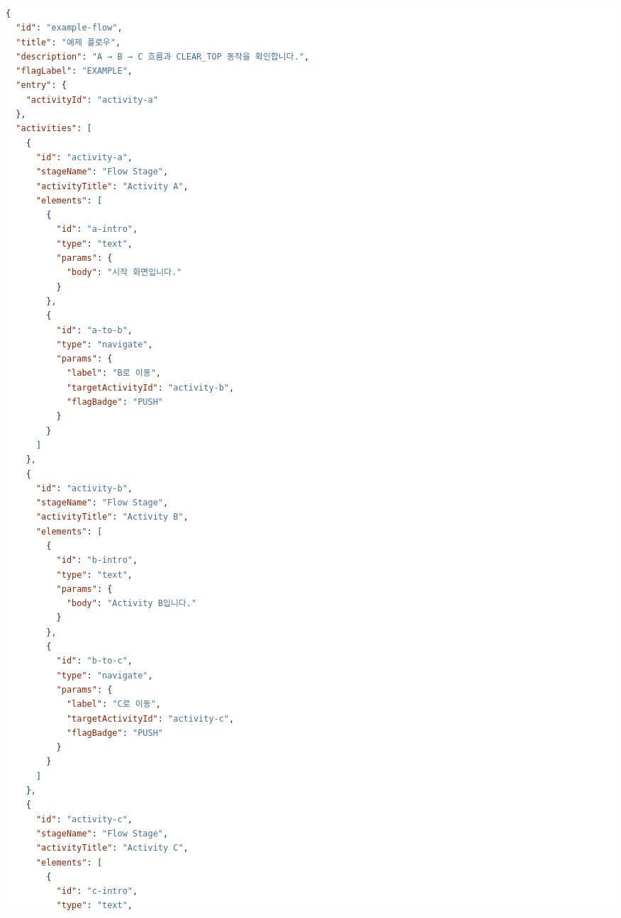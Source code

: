 ```json
{
  "id": "example-flow",
  "title": "예제 플로우",
  "description": "A → B → C 흐름과 CLEAR_TOP 동작을 확인합니다.",
  "flagLabel": "EXAMPLE",
  "entry": {
    "activityId": "activity-a"
  },
  "activities": [
    {
      "id": "activity-a",
      "stageName": "Flow Stage",
      "activityTitle": "Activity A",
      "elements": [
        {
          "id": "a-intro",
          "type": "text",
          "params": {
            "body": "시작 화면입니다."
          }
        },
        {
          "id": "a-to-b",
          "type": "navigate",
          "params": {
            "label": "B로 이동",
            "targetActivityId": "activity-b",
            "flagBadge": "PUSH"
          }
        }
      ]
    },
    {
      "id": "activity-b",
      "stageName": "Flow Stage",
      "activityTitle": "Activity B",
      "elements": [
        {
          "id": "b-intro",
          "type": "text",
          "params": {
            "body": "Activity B입니다."
          }
        },
        {
          "id": "b-to-c",
          "type": "navigate",
          "params": {
            "label": "C로 이동",
            "targetActivityId": "activity-c",
            "flagBadge": "PUSH"
          }
        }
      ]
    },
    {
      "id": "activity-c",
      "stageName": "Flow Stage",
      "activityTitle": "Activity C",
      "elements": [
        {
          "id": "c-intro",
          "type": "text",
```